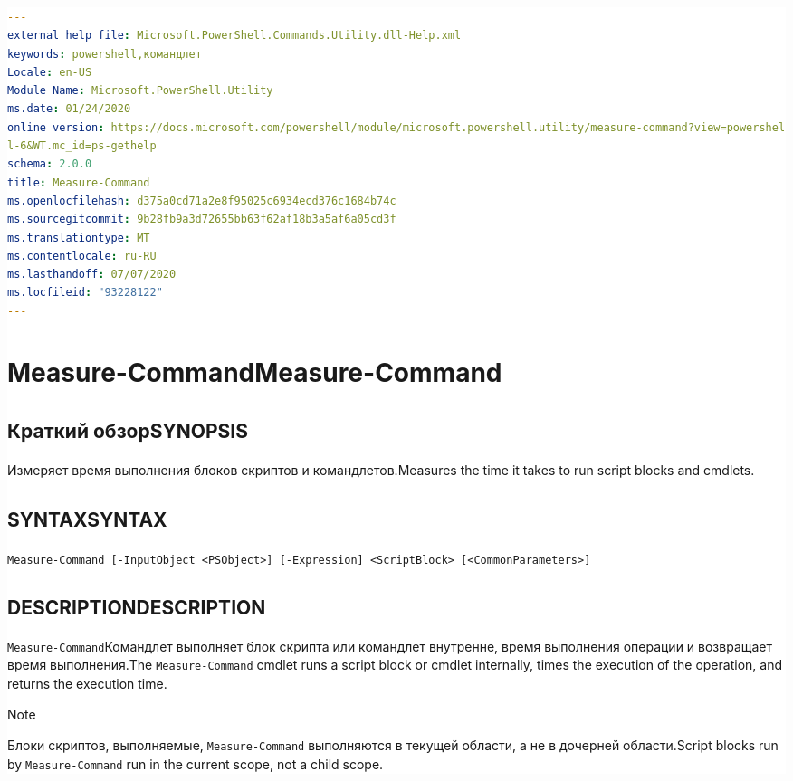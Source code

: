```yaml
---
external help file: Microsoft.PowerShell.Commands.Utility.dll-Help.xml
keywords: powershell,командлет
Locale: en-US
Module Name: Microsoft.PowerShell.Utility
ms.date: 01/24/2020
online version: https://docs.microsoft.com/powershell/module/microsoft.powershell.utility/measure-command?view=powershell-6&WT.mc_id=ps-gethelp
schema: 2.0.0
title: Measure-Command
ms.openlocfilehash: d375a0cd71a2e8f95025c6934ecd376c1684b74c
ms.sourcegitcommit: 9b28fb9a3d72655bb63f62af18b3a5af6a05cd3f
ms.translationtype: MT
ms.contentlocale: ru-RU
ms.lasthandoff: 07/07/2020
ms.locfileid: "93228122"
---
```

# <span data-ttu-id="46cbb-103">Measure-Command</span><span class="sxs-lookup"><span data-stu-id="46cbb-103">Measure-Command</span></span>

## <span data-ttu-id="46cbb-104">Краткий обзор</span><span class="sxs-lookup"><span data-stu-id="46cbb-104">SYNOPSIS</span></span>
<span data-ttu-id="46cbb-105">Измеряет время выполнения блоков скриптов и командлетов.</span><span class="sxs-lookup"><span data-stu-id="46cbb-105">Measures the time it takes to run script blocks and cmdlets.</span></span>

## <span data-ttu-id="46cbb-106">SYNTAX</span><span class="sxs-lookup"><span data-stu-id="46cbb-106">SYNTAX</span></span>

```
Measure-Command [-InputObject <PSObject>] [-Expression] <ScriptBlock> [<CommonParameters>]
```

## <span data-ttu-id="46cbb-107">DESCRIPTION</span><span class="sxs-lookup"><span data-stu-id="46cbb-107">DESCRIPTION</span></span>

<span data-ttu-id="46cbb-108">`Measure-Command`Командлет выполняет блок скрипта или командлет внутренне, время выполнения операции и возвращает время выполнения.</span><span class="sxs-lookup"><span data-stu-id="46cbb-108">The `Measure-Command` cmdlet runs a script block or cmdlet internally, times the execution of the operation, and returns the execution time.</span></span>

> [!NOTE]
> <span data-ttu-id="46cbb-109">Блоки скриптов, выполняемые, `Measure-Command` выполняются в текущей области, а не в дочерней области.</span><span class="sxs-lookup"><span data-stu-id="46cbb-109">Script blocks run by `Measure-Command` run in the current scope, not a child scope.</span></span>
